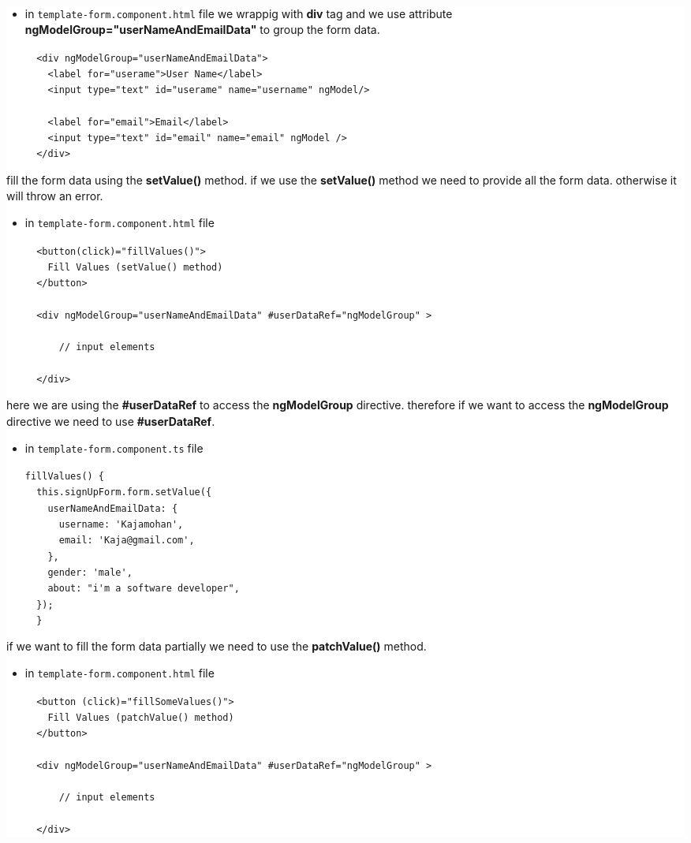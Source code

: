 - in `template-form.component.html` file
  we wrappig with **div** tag and we use attribute **ngModelGroup="userNameAndEmailData"** to group the form data.

  ```\
    <div ngModelGroup="userNameAndEmailData">
      <label for="userame">User Name</label>
      <input type="text" id="userame" name="username" ngModel/>

      <label for="email">Email</label>
      <input type="text" id="email" name="email" ngModel />
    </div>
  ```

fill the form data using the **setValue()** method.
if we use the **setValue()** method we need to provide all the form data. otherwise it will throw an error.

- in `template-form.component.html` file

  ```\
    <button(click)="fillValues()">
      Fill Values (setValue() method)
    </button>

    <div ngModelGroup="userNameAndEmailData" #userDataRef="ngModelGroup" >

        // input elements

    </div>

  ```

here we are using the **#userDataRef** to access the **ngModelGroup** directive. therefore if we want to access the **ngModelGroup** directive we need to use **#userDataRef**.

- in `template-form.component.ts` file

  ```\
  fillValues() {
    this.signUpForm.form.setValue({
      userNameAndEmailData: {
        username: 'Kajamohan',
        email: 'Kaja@gmail.com',
      },
      gender: 'male',
      about: "i'm a software developer",
    });
    }
  ```

if we want to fill the form data partially we need to use the **patchValue()** method.

- in `template-form.component.html` file

  ```\
    <button (click)="fillSomeValues()">
      Fill Values (patchValue() method)
    </button>

    <div ngModelGroup="userNameAndEmailData" #userDataRef="ngModelGroup" >

        // input elements

    </div>

  ```
